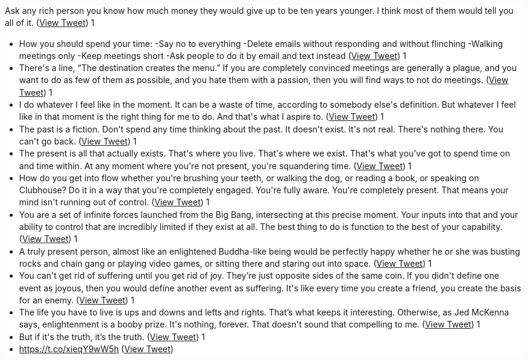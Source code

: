   Ask any rich person you know how much money they would give up to be ten years younger. I think most of them would tell you all of it. ([View Tweet](https://twitter.com/jmikolay/status/1364343842024079362))
1
- How you should spend your time: 
  -Say no to everything
  -Delete emails without responding and without flinching 
  -Walking meetings only
  -Keep meetings short
  -Ask people to do it by email and text instead ([View Tweet](https://twitter.com/jmikolay/status/1364343843236249603))
1
- There's a line, “The destination creates the menu.” 
  If you are completely convinced meetings are generally a plague, and you want to do as few of them as possible, and you hate them with a passion, then you will find ways to not do meetings. ([View Tweet](https://twitter.com/jmikolay/status/1364343844393918467))
1
- I do whatever I feel like in the moment. 
  It can be a waste of time, according to somebody else's definition. But whatever I feel like in that moment is the right thing for me to do. And that's what I aspire to. ([View Tweet](https://twitter.com/jmikolay/status/1364343845681561602))
1
- The past is a fiction. 
  Don't spend any time thinking about the past. It doesn't exist. It's not real. There's nothing there. 
  You can't go back. ([View Tweet](https://twitter.com/jmikolay/status/1364343846860161032))
1
- The present is all that actually exists. That's where you live. That's where we exist. 
  That's what you’ve got to spend time on and time within. 
  At any moment where you're not present, you're squandering time. ([View Tweet](https://twitter.com/jmikolay/status/1364343848021987329))
1
- How do you get into flow whether you're brushing your teeth, or walking the dog, or reading a book, or speaking on Clubhouse? 
  Do it in a way that you're completely engaged. You're fully aware. You're completely present. 
  That means your mind isn't running out of control. ([View Tweet](https://twitter.com/jmikolay/status/1364343849175437312))
1
- You are a set of infinite forces launched from the Big Bang, intersecting at this precise moment. 
  Your inputs into that and your ability to control that are incredibly limited if they exist at all. 
  The best thing to do is function to the best of your capability. ([View Tweet](https://twitter.com/jmikolay/status/1364343850400112640))
1
- A truly present person, almost like an enlightened Buddha-like being would be perfectly happy whether he or she was busting rocks and chain gang or playing video games, or sitting there and staring out into space. ([View Tweet](https://twitter.com/jmikolay/status/1364343851729752064))
1
- You can't get rid of suffering until you get rid of joy. They’re just opposite sides of the same coin. 
  If you didn't define one event as joyous, then you would define another event as suffering. It's like every time you create a friend, you create the basis for an enemy. ([View Tweet](https://twitter.com/jmikolay/status/1364343852899971074))
1
- The life you have to live is ups and downs and lefts and rights. That’s what keeps it interesting. 
  Otherwise, as Jed McKenna says, enlightenment is a booby prize. It's nothing, forever. 
  That doesn't sound that compelling to me. ([View Tweet](https://twitter.com/jmikolay/status/1364343854162464769))
1
- But if it's the truth, it’s the truth. ([View Tweet](https://twitter.com/jmikolay/status/1364343855424888836))
1
- https://t.co/xieqY9wW5h ([View Tweet](https://twitter.com/jmikolay/status/1364358100405411844))
